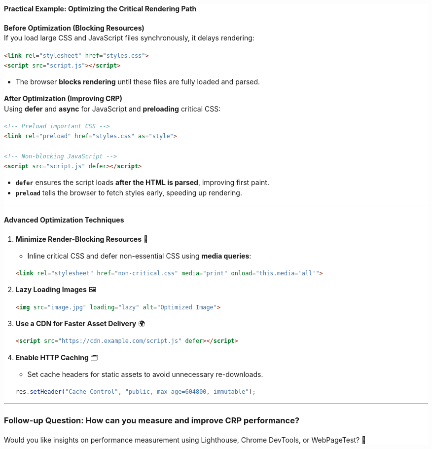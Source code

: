 
#### **Practical Example: Optimizing the Critical Rendering Path**
**Before Optimization (Blocking Resources)**  
If you load large CSS and JavaScript files synchronously, it delays rendering:  
```html
<link rel="stylesheet" href="styles.css">
<script src="script.js"></script>
```
- The browser **blocks rendering** until these files are fully loaded and parsed.  

**After Optimization (Improving CRP)**  
Using **defer** and **async** for JavaScript and **preloading** critical CSS:  
```html
<!-- Preload important CSS -->
<link rel="preload" href="styles.css" as="style">

<!-- Non-blocking JavaScript -->
<script src="script.js" defer></script>
```
- **`defer`** ensures the script loads **after the HTML is parsed**, improving first paint.  
- **`preload`** tells the browser to fetch styles early, speeding up rendering.  

---

#### **Advanced Optimization Techniques**  
1. **Minimize Render-Blocking Resources** 🚀  
   - Inline critical CSS and defer non-essential CSS using **media queries**:  
   ```html
   <link rel="stylesheet" href="non-critical.css" media="print" onload="this.media='all'">
   ```

2. **Lazy Loading Images** 🖼️  
   ```html
   <img src="image.jpg" loading="lazy" alt="Optimized Image">
   ```

3. **Use a CDN for Faster Asset Delivery** 🌍  
   ```html
   <script src="https://cdn.example.com/script.js" defer></script>
   ```

4. **Enable HTTP Caching** 🗂️  
   - Set cache headers for static assets to avoid unnecessary re-downloads.  
   ```js
   res.setHeader("Cache-Control", "public, max-age=604800, immutable");
   ```

---

### **Follow-up Question: How can you measure and improve CRP performance?**
Would you like insights on performance measurement using Lighthouse, Chrome DevTools, or WebPageTest? 🚀
